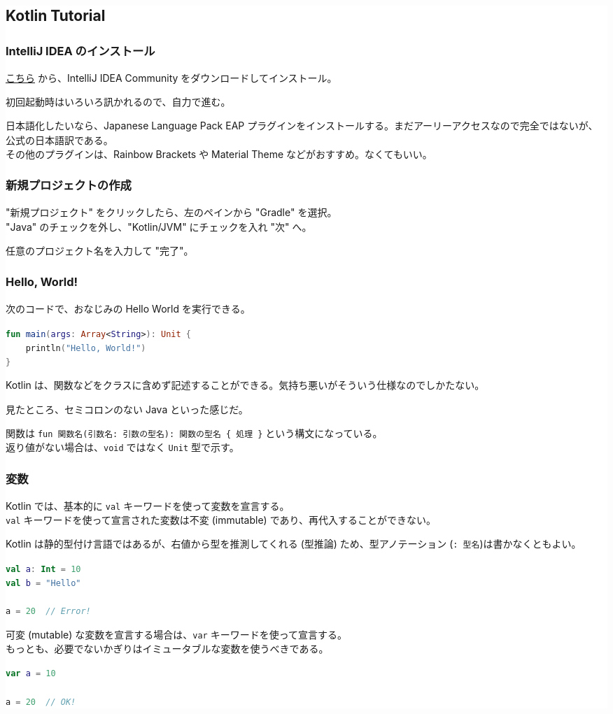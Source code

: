 ## Kotlin Tutorial

### IntelliJ IDEA のインストール

[こちら](https://www.jetbrains.com/ja-jp/idea/) から、IntelliJ IDEA Community をダウンロードしてインストール。

初回起動時はいろいろ訊かれるので、自力で進む。

日本語化したいなら、Japanese Language Pack EAP プラグインをインストールする。まだアーリーアクセスなので完全ではないが、公式の日本語訳である。  
その他のプラグインは、Rainbow Brackets や Material Theme などがおすすめ。なくてもいい。

### 新規プロジェクトの作成

"新規プロジェクト" をクリックしたら、左のペインから "Gradle" を選択。  
"Java" のチェックを外し、"Kotlin/JVM" にチェックを入れ "次" へ。

任意のプロジェクト名を入力して "完了"。

### Hello, World!

次のコードで、おなじみの Hello World を実行できる。

```kotlin
fun main(args: Array<String>): Unit {
    println("Hello, World!")
}
```

Kotlin は、関数などをクラスに含めず記述することができる。気持ち悪いがそういう仕様なのでしかたない。

見たところ、セミコロンのない Java といった感じだ。

関数は `fun 関数名(引数名: 引数の型名): 関数の型名 { 処理 }` という構文になっている。  
返り値がない場合は、`void` ではなく `Unit` 型で示す。

### 変数

Kotlin では、基本的に `val` キーワードを使って変数を宣言する。  
`val` キーワードを使って宣言された変数は不変 (immutable) であり、再代入することができない。

Kotlin は静的型付け言語ではあるが、右値から型を推測してくれる (型推論) ため、型アノテーション (`: 型名`)は書かなくともよい。

```kotlin
val a: Int = 10
val b = "Hello"

a = 20  // Error!
```

可変 (mutable) な変数を宣言する場合は、`var` キーワードを使って宣言する。  
もっとも、必要でないかぎりはイミュータブルな変数を使うべきである。

```kotlin
var a = 10

a = 20  // OK!
```
